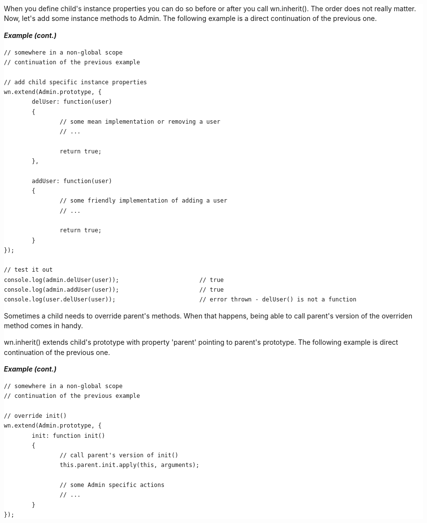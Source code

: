 When you define child's instance properties you can do so before or
after you call wn.inherit(). The order does not really matter. Now,
let's add some instance methods to Admin. The following example is a
direct continuation of the previous one.

***Example (cont.)***

    // somewhere in a non-global scope
    // continuation of the previous example

    // add child specific instance properties
    wn.extend(Admin.prototype, {
            delUser: function(user)
            {
                    // some mean implementation or removing a user
                    // ...
                    
                    return true;
            },
            
            addUser: function(user)
            {
                    // some friendly implementation of adding a user
                    // ...
                    
                    return true;
            }
    });

    // test it out
    console.log(admin.delUser(user));                       // true
    console.log(admin.addUser(user));                       // true
    console.log(user.delUser(user));                        // error thrown - delUser() is not a function

Sometimes a child needs to override parent's methods. When that happens,
being able to call parent's version of the overriden method comes in
handy.

wn.inherit() extends child's prototype with property 'parent' pointing
to parent's prototype. The following example is direct continuation of
the previous one.

***Example (cont.)***

    // somewhere in a non-global scope
    // continuation of the previous example

    // override init()
    wn.extend(Admin.prototype, {
            init: function init()
            {
                    // call parent's version of init()
                    this.parent.init.apply(this, arguments);
                    
                    // some Admin specific actions
                    // ...
            }
    });
